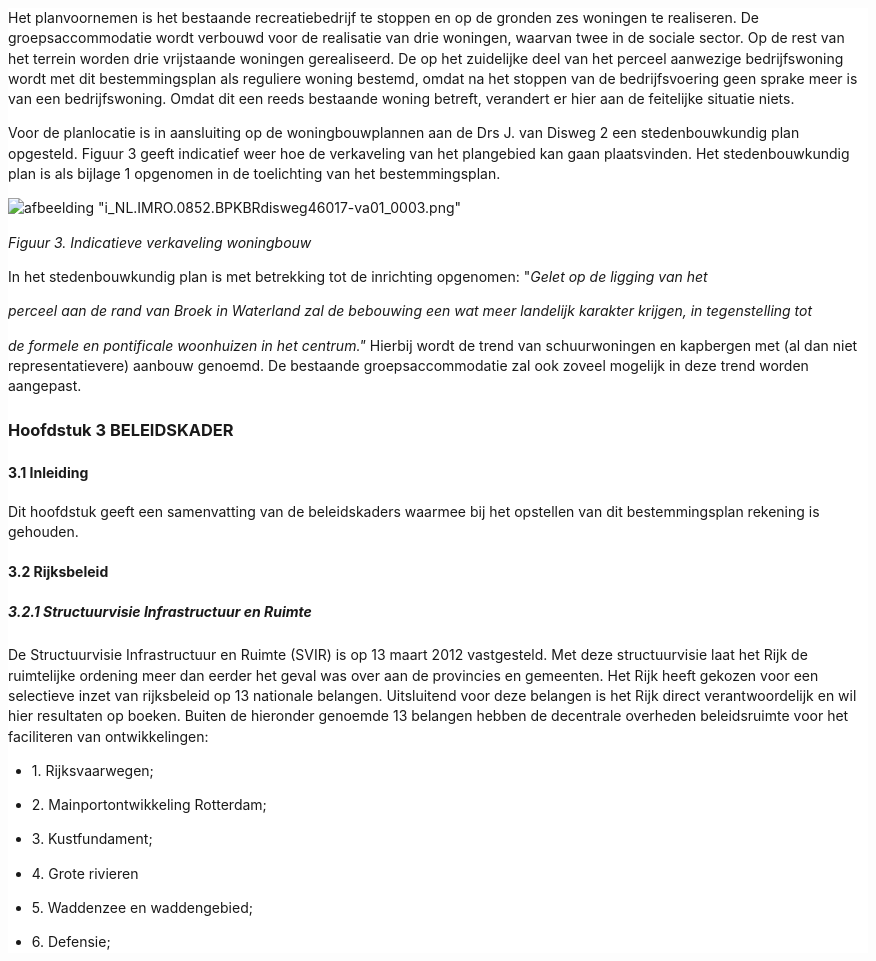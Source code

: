 Het planvoornemen is het bestaande recreatiebedrijf te stoppen en op de gronden zes woningen te realiseren. De groepsaccommodatie wordt verbouwd voor de realisatie van drie woningen, waarvan twee in de sociale sector. Op de rest van het terrein worden drie vrijstaande woningen gerealiseerd. De op het zuidelijke deel van het perceel aanwezige bedrijfswoning wordt met dit bestemmingsplan als reguliere woning bestemd, omdat na het stoppen van de bedrijfsvoering geen sprake meer is van een bedrijfswoning. Omdat dit een reeds bestaande woning betreft, verandert er hier aan de feitelijke situatie niets.

Voor de planlocatie is in aansluiting op de woningbouwplannen aan de Drs J. van Disweg 2 een stedenbouwkundig plan opgesteld. Figuur 3 geeft indicatief weer hoe de verkaveling van het plangebied kan gaan plaatsvinden. Het stedenbouwkundig plan is als bijlage 1 opgenomen in de toelichting van het bestemmingsplan.

![afbeelding "i_NL.IMRO.0852.BPKBRdisweg46017-va01_0003.png"](i_NL.IMRO.0852.BPKBRdisweg46017-va01_0003.png)

*Figuur 3\. Indicatieve verkaveling woningbouw*

In het stedenbouwkundig plan is met betrekking tot de inrichting opgenomen: "*Gelet op de ligging van het*

*perceel aan de rand van Broek in Waterland zal de bebouwing een wat meer landelijk karakter krijgen, in tegenstelling tot*

*de formele en pontificale woonhuizen in het centrum."* Hierbij wordt de trend van schuurwoningen en kapbergen met (al dan niet representatievere) aanbouw genoemd. De bestaande groepsaccommodatie zal ook zoveel mogelijk in deze trend worden aangepast.

### Hoofdstuk 3 BELEIDSKADER

#### 3\.1 Inleiding

Dit hoofdstuk geeft een samenvatting van de beleidskaders waarmee bij het opstellen van dit bestemmingsplan rekening is gehouden.

#### 3\.2 Rijksbeleid

##### 3\.2\.1 Structuurvisie Infrastructuur en Ruimte

De Structuurvisie Infrastructuur en Ruimte (SVIR) is op 13 maart 2012 vastgesteld. Met deze structuurvisie laat het Rijk de ruimtelijke ordening meer dan eerder het geval was over aan de provincies en gemeenten. Het Rijk heeft gekozen voor een selectieve inzet van rijksbeleid op 13 nationale belangen. Uitsluitend voor deze belangen is het Rijk direct verantwoordelijk en wil hier resultaten op boeken. Buiten de hieronder genoemde 13 belangen hebben de decentrale overheden beleidsruimte voor het faciliteren van ontwikkelingen:

* 1\. Rijksvaarwegen;

* 2\. Mainportontwikkeling Rotterdam;

* 3\. Kustfundament;

* 4\. Grote rivieren

* 5\. Waddenzee en waddengebied;

* 6\. Defensie;
